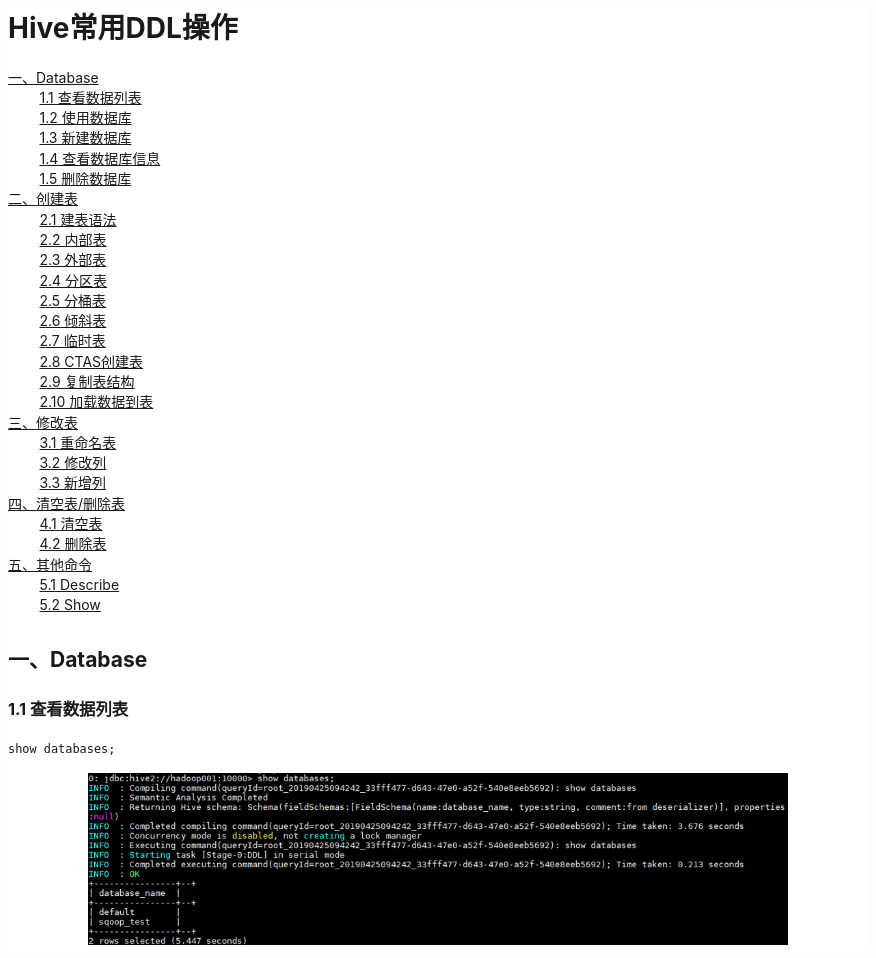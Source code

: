 # Hive常用DDL操作

<nav>
<a href="#一Database">一、Database</a><br/>
&nbsp;&nbsp;&nbsp;&nbsp;&nbsp;&nbsp;&nbsp;&nbsp;<a href="#11-查看数据列表">1.1 查看数据列表</a><br/>
&nbsp;&nbsp;&nbsp;&nbsp;&nbsp;&nbsp;&nbsp;&nbsp;<a href="#12-使用数据库">1.2 使用数据库</a><br/>
&nbsp;&nbsp;&nbsp;&nbsp;&nbsp;&nbsp;&nbsp;&nbsp;<a href="#13-新建数据库">1.3 新建数据库</a><br/>
&nbsp;&nbsp;&nbsp;&nbsp;&nbsp;&nbsp;&nbsp;&nbsp;<a href="#14-查看数据库信息">1.4 查看数据库信息</a><br/>
&nbsp;&nbsp;&nbsp;&nbsp;&nbsp;&nbsp;&nbsp;&nbsp;<a href="#15-删除数据库">1.5 删除数据库</a><br/>
<a href="#二创建表">二、创建表</a><br/>
&nbsp;&nbsp;&nbsp;&nbsp;&nbsp;&nbsp;&nbsp;&nbsp;<a href="#21-建表语法">2.1 建表语法</a><br/>
&nbsp;&nbsp;&nbsp;&nbsp;&nbsp;&nbsp;&nbsp;&nbsp;<a href="#22-内部表">2.2 内部表</a><br/>
&nbsp;&nbsp;&nbsp;&nbsp;&nbsp;&nbsp;&nbsp;&nbsp;<a href="#23-外部表">2.3 外部表</a><br/>
&nbsp;&nbsp;&nbsp;&nbsp;&nbsp;&nbsp;&nbsp;&nbsp;<a href="#24-分区表">2.4 分区表</a><br/>
&nbsp;&nbsp;&nbsp;&nbsp;&nbsp;&nbsp;&nbsp;&nbsp;<a href="#25-分桶表">2.5 分桶表</a><br/>
&nbsp;&nbsp;&nbsp;&nbsp;&nbsp;&nbsp;&nbsp;&nbsp;<a href="#26-倾斜表">2.6 倾斜表</a><br/>
&nbsp;&nbsp;&nbsp;&nbsp;&nbsp;&nbsp;&nbsp;&nbsp;<a href="#27-临时表">2.7 临时表</a><br/>
&nbsp;&nbsp;&nbsp;&nbsp;&nbsp;&nbsp;&nbsp;&nbsp;<a href="#28-CTAS创建表">2.8 CTAS创建表</a><br/>
&nbsp;&nbsp;&nbsp;&nbsp;&nbsp;&nbsp;&nbsp;&nbsp;<a href="#29-复制表结构">2.9 复制表结构</a><br/>
&nbsp;&nbsp;&nbsp;&nbsp;&nbsp;&nbsp;&nbsp;&nbsp;<a href="#210-加载数据到表">2.10 加载数据到表</a><br/>
<a href="#三修改表">三、修改表</a><br/>
&nbsp;&nbsp;&nbsp;&nbsp;&nbsp;&nbsp;&nbsp;&nbsp;<a href="#31-重命名表">3.1 重命名表</a><br/>
&nbsp;&nbsp;&nbsp;&nbsp;&nbsp;&nbsp;&nbsp;&nbsp;<a href="#32-修改列">3.2 修改列</a><br/>
&nbsp;&nbsp;&nbsp;&nbsp;&nbsp;&nbsp;&nbsp;&nbsp;<a href="#33-新增列">3.3 新增列</a><br/>
<a href="#四清空表删除表">四、清空表/删除表</a><br/>
&nbsp;&nbsp;&nbsp;&nbsp;&nbsp;&nbsp;&nbsp;&nbsp;<a href="#41-清空表">4.1 清空表</a><br/>
&nbsp;&nbsp;&nbsp;&nbsp;&nbsp;&nbsp;&nbsp;&nbsp;<a href="#42-删除表">4.2 删除表</a><br/>
<a href="#五其他命令">五、其他命令</a><br/>
&nbsp;&nbsp;&nbsp;&nbsp;&nbsp;&nbsp;&nbsp;&nbsp;<a href="#51-Describe">5.1 Describe</a><br/>
&nbsp;&nbsp;&nbsp;&nbsp;&nbsp;&nbsp;&nbsp;&nbsp;<a href="#52-Show">5.2 Show</a><br/>
</nav>

## 一、Database

### 1.1 查看数据列表

```sql
show databases;
```

<div align="center"> <img width='700px' src="../pictures/hive-show-database.png"/> </div>

